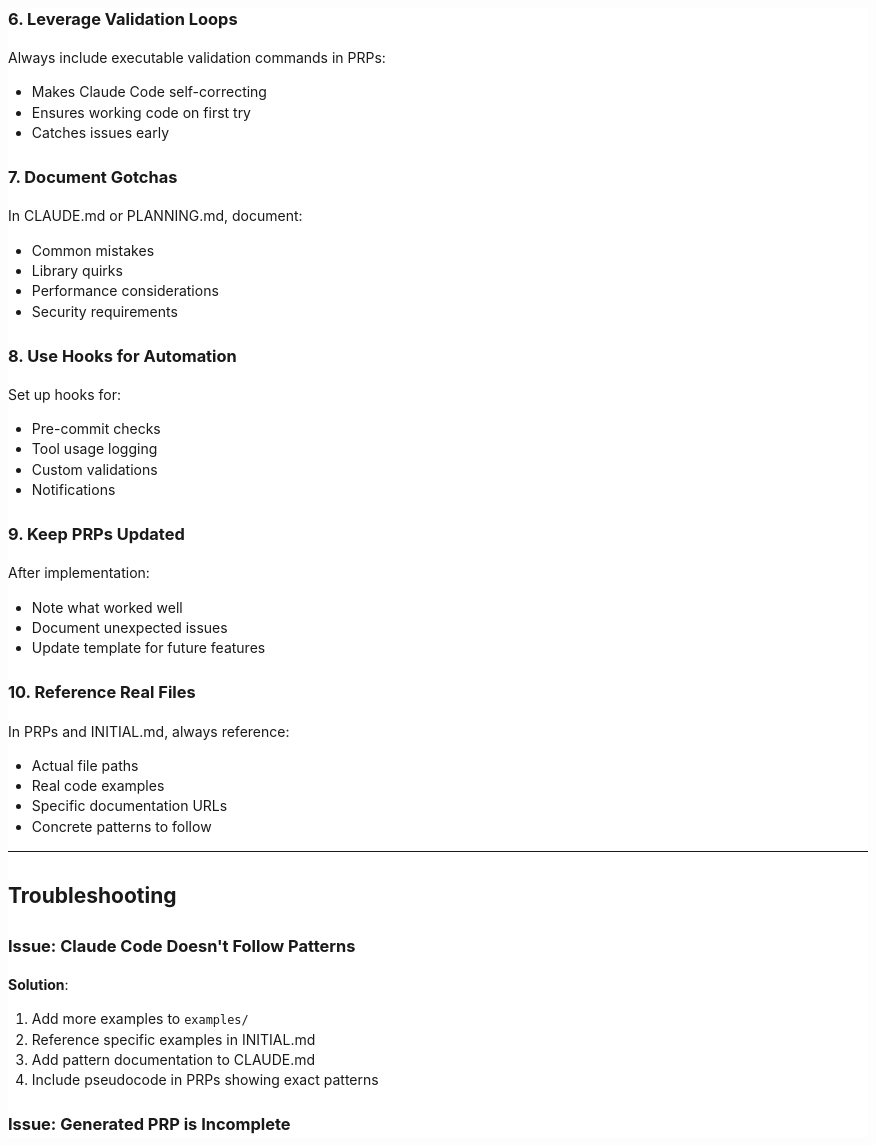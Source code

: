 ### 6. Leverage Validation Loops

Always include executable validation commands in PRPs:
- Makes Claude Code self-correcting
- Ensures working code on first try
- Catches issues early

### 7. Document Gotchas

In CLAUDE.md or PLANNING.md, document:
- Common mistakes
- Library quirks
- Performance considerations
- Security requirements

### 8. Use Hooks for Automation

Set up hooks for:
- Pre-commit checks
- Tool usage logging
- Custom validations
- Notifications

### 9. Keep PRPs Updated

After implementation:
- Note what worked well
- Document unexpected issues
- Update template for future features

### 10. Reference Real Files

In PRPs and INITIAL.md, always reference:
- Actual file paths
- Real code examples
- Specific documentation URLs
- Concrete patterns to follow

---

## Troubleshooting

### Issue: Claude Code Doesn't Follow Patterns

**Solution**:
1. Add more examples to `examples/`
2. Reference specific examples in INITIAL.md
3. Add pattern documentation to CLAUDE.md
4. Include pseudocode in PRPs showing exact patterns

### Issue: Generated PRP is Incomplete
